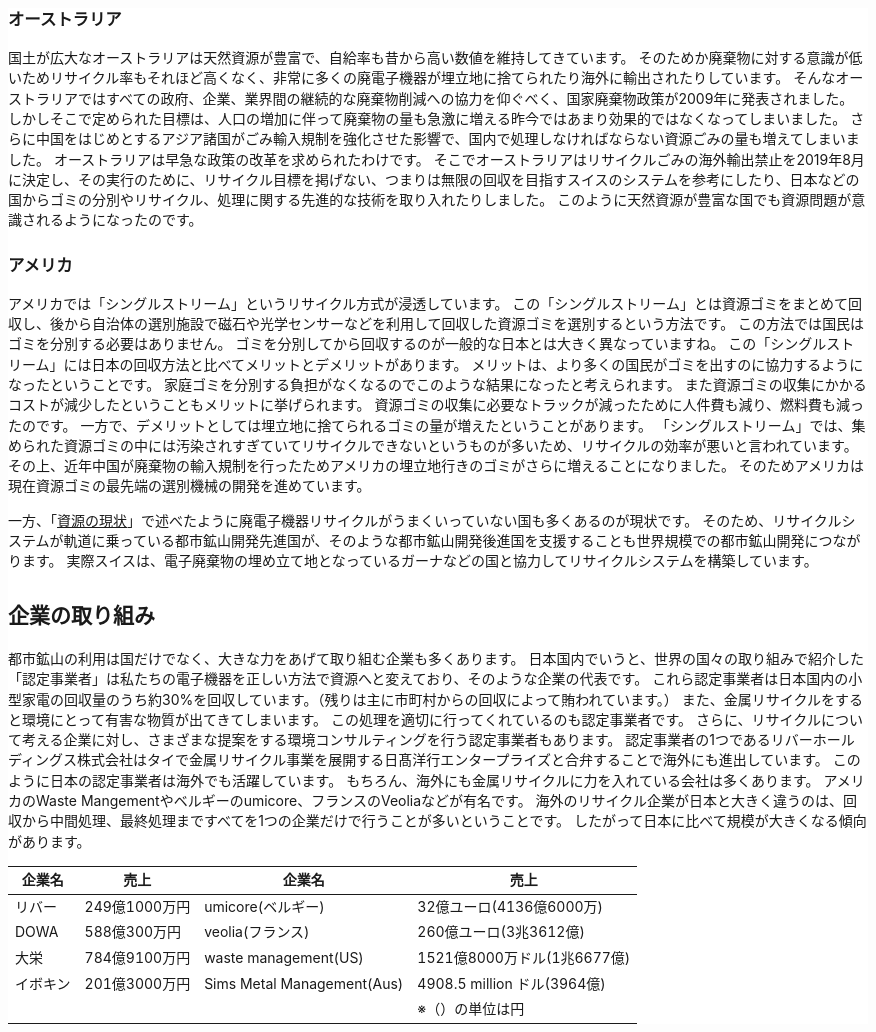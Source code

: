 ### オーストラリア
国土が広大なオーストラリアは天然資源が豊富で、<Word>自給率</Word>も昔から高い数値を維持してきています。
そのためか<ForceText>廃棄物に対する意識が低い</ForceText>ためリサイクル率もそれほど高くなく、非常に多くの廃電子機器が埋立地に捨てられたり海外に輸出されたりしています。
そんなオーストラリアではすべての政府、企業、業界間の継続的な廃棄物削減への協力を仰ぐべく、国家廃棄物政策が2009年に発表されました。
しかしそこで定められた目標は、人口の増加に伴って廃棄物の量も急激に増える昨今では<ForceText>あまり効果的ではなくなってしまいました。</ForceText>
さらに中国をはじめとするアジア諸国がごみ輸入規制を強化させた影響で、国内で処理しなければならない資源ごみの量も増えてしまいました。
オーストラリアは早急な政策の改革を求められたわけです。
そこでオーストラリアは<ForceText>リサイクルごみの海外輸出禁止</ForceText>を2019年8月に決定し、その実行のために、リサイクル目標を掲げない、つまりは無限の回収を目指すスイスのシステムを参考にしたり、日本などの国からゴミの分別やリサイクル、処理に関する先進的な技術を取り入れたりしました。
このように天然資源が豊富な国でも資源問題が意識されるようになったのです。

### アメリカ
アメリカでは「<Word>シングルストリーム</Word>」というリサイクル方式が浸透しています。<SummaryLink id="6">
この「シングルストリーム」とは資源ゴミをまとめて回収し、後から自治体の選別施設で磁石や光学センサーなどを利用して回収した資源ゴミを選別するという方法です。
この方法では<ForceText>国民はゴミを分別する必要はありません。</ForceText>
ゴミを分別してから回収するのが一般的な日本とは大きく異なっていますね。
この「シングルストリーム」には日本の回収方法と比べてメリットとデメリットがあります。
メリットは、<ForceText>より多くの国民がゴミを出すのに協力するようになった</ForceText>ということです。
家庭ゴミを分別する負担がなくなるのでこのような結果になったと考えられます。
また資源ゴミの収集にかかるコストが減少したということもメリットに挙げられます。
資源ゴミの収集に必要なトラックが減ったために人件費も減り、燃料費も減ったのです。
一方で、デメリットとしては<ForceText>埋立地に捨てられるゴミの量が増えた</ForceText>ということがあります。
「シングルストリーム」では、集められた資源ゴミの中には汚染されすぎていてリサイクルできないというものが多いため、リサイクルの効率が悪いと言われています。
その上、近年中国が廃棄物の輸入規制を行ったためアメリカの埋立地行きのゴミがさらに増えることになりました。
そのためアメリカは現在資源ゴミの最先端の選別機械の開発を進めています。
</SummaryLink>

一方、「<a href="../present-situation/">資源の現状</a>」で述べたように廃電子機器リサイクルがうまくいっていない国も多くあるのが現状です。
そのため、リサイクルシステムが軌道に乗っている都市鉱山開発先進国が、そのような都市鉱山開発後進国を支援することも世界規模での都市鉱山開発につながります。
実際スイスは、電子廃棄物の埋め立て地となっているガーナなどの国と協力してリサイクルシステムを構築しています。

## 企業の取り組み


都市鉱山の利用は国だけでなく、大きな力をあげて取り組む企業も多くあります。<SummaryLink id="5">
日本国内でいうと、世界の国々の取り組みで紹介した「<Word>認定事業者</Word>」は私たちの電子機器を正しい方法で資源へと変えており、そのような企業の代表です。
これら認定事業者は日本国内の小型家電の回収量のうち約30%を回収しています。（残りは主に市町村からの回収によって賄われています。）
また、金属リサイクルをすると環境にとって有害な物質が出てきてしまいます。
この処理を適切に行ってくれているのも認定事業者です。
</SummaryLink>
<SummaryLink id="8">
さらに、リサイクルについて考える企業に対し、さまざまな提案をする環境コンサルティングを行う認定事業者もあります。
認定事業者の1つであるリバーホールディングス株式会社はタイで金属リサイクル事業を展開する日髙洋行エンタープライズと合弁することで海外にも進出しています。
このように<ForceText>日本の認定事業者は海外でも活躍しています。</ForceText>
もちろん、海外にも金属リサイクルに力を入れている会社は多くあります。
アメリカのWaste Mangementやベルギーのumicore、フランスのVeoliaなどが有名です。
海外のリサイクル企業が日本と大きく違うのは、<ForceText>回収から中間処理、最終処理まですべてを1つの企業だけで行う</ForceText>ことが多いということです。
したがって日本に比べて規模が大きくなる傾向があります。
</SummaryLink>

企業名 | 売上 | 企業名 | 売上
-- | -- | -- | --
リバー | 249億1000万円 | umicore(ベルギー) | 32億ユーロ(4136億6000万)
DOWA | 588億300万円 | veolia(フランス) | 260億ユーロ(3兆3612億)
大栄 | 784億9100万円 | waste management(US) | 1521億8000万ドル(1兆6677億)
イボキン | 201億3000万円 | Sims Metal Management(Aus) | 4908.5 million ドル(3964億)
| | | | ※（）の単位は円
